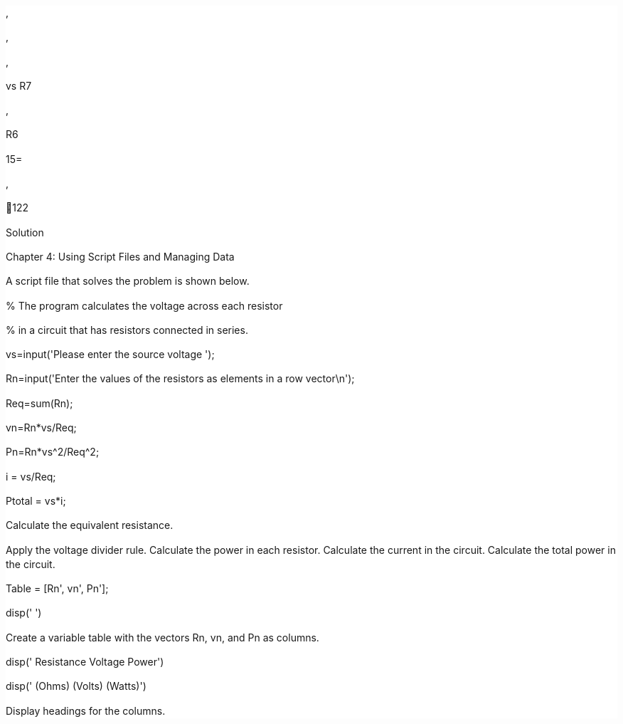 ,

,

,

vs
R7

,

R6

15=

,

122

Solution

Chapter 4: Using Script Files and Managing Data

A script file that solves the problem is shown below.

% The program calculates the voltage across each resistor

% in a circuit that has resistors connected in series.

vs=input('Please enter the source voltage ');

Rn=input('Enter the values of the resistors as elements in a
row vector\n');

Req=sum(Rn);

vn=Rn*vs/Req;

Pn=Rn*vs^2/Req^2;

i = vs/Req;

Ptotal = vs*i;

Calculate the equivalent resistance.

Apply the voltage divider rule.
Calculate the power in each resistor.
Calculate the current in the circuit.
Calculate the total power in the circuit.

Table = [Rn', vn', Pn'];

disp(' ')

Create a variable table with the
vectors Rn, vn, and Pn as columns.

disp(' Resistance Voltage   Power')

disp('    (Ohms)    (Volts)   (Watts)')

Display headings for
the columns.
